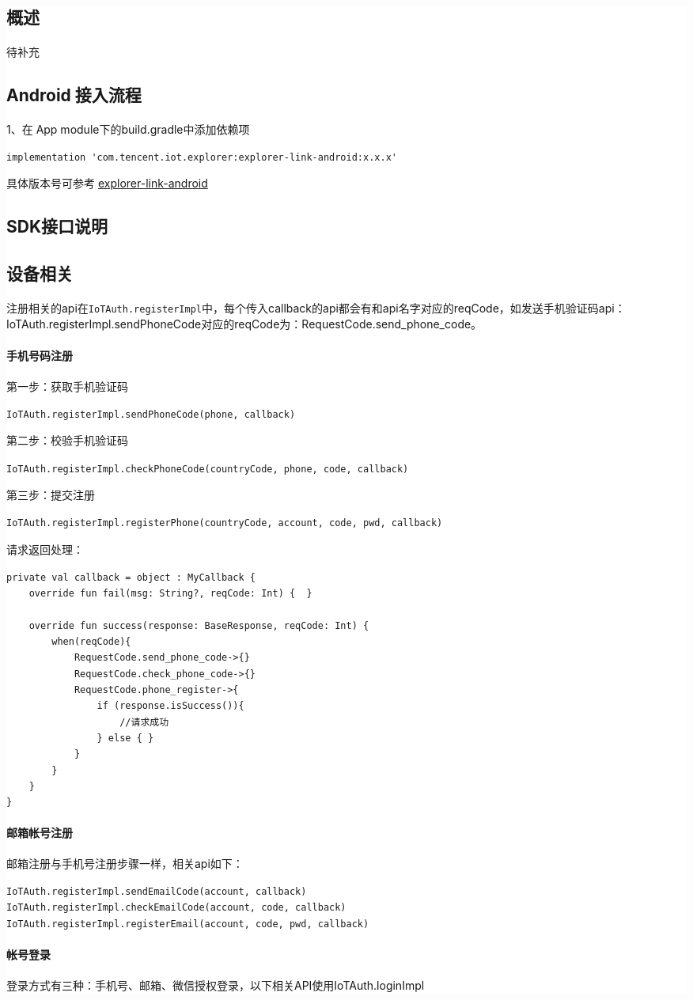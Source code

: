## 概述
待补充

## Android 接入流程

1、在 App module下的build.gradle中添加依赖项

```
implementation 'com.tencent.iot.explorer:explorer-link-android:x.x.x'
```
具体版本号可参考 [explorer-link-android](https://cloud.tencent.com/document/product/1081/47787)


## SDK接口说明

设备相关
--------

注册相关的api在`IoTAuth.registerImpl`中，每个传入callback的api都会有和api名字对应的reqCode，如发送手机验证码api：IoTAuth.registerImpl.sendPhoneCode对应的reqCode为：RequestCode.send_phone_code。

#### 手机号码注册

第一步：获取手机验证码

```IoTAuth.registerImpl.sendPhoneCode(phone, callback)```

第二步：校验手机验证码

```IoTAuth.registerImpl.checkPhoneCode(countryCode, phone, code, callback)```

第三步：提交注册

```IoTAuth.registerImpl.registerPhone(countryCode, account, code, pwd, callback)```

请求返回处理：
```
private val callback = object : MyCallback {
    override fun fail(msg: String?, reqCode: Int) {  }

    override fun success(response: BaseResponse, reqCode: Int) {
        when(reqCode){
            RequestCode.send_phone_code->{}
            RequestCode.check_phone_code->{}
            RequestCode.phone_register->{
                if (response.isSuccess()){
                    //请求成功
                } else { }
            }
        }
    }
}
```

#### 邮箱帐号注册

邮箱注册与手机号注册步骤一样，相关api如下：
```
IoTAuth.registerImpl.sendEmailCode(account, callback)
IoTAuth.registerImpl.checkEmailCode(account, code, callback)
IoTAuth.registerImpl.registerEmail(account, code, pwd, callback)
```

#### 帐号登录

登录方式有三种：手机号、邮箱、微信授权登录，以下相关API使用IoTAuth.loginImpl
```